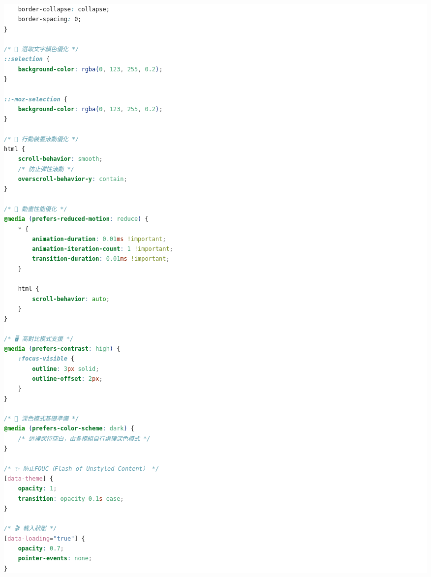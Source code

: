 ```css
    border-collapse: collapse;
    border-spacing: 0;
}

/* 🎨 選取文字顏色優化 */
::selection {
    background-color: rgba(0, 123, 255, 0.2);
}

::-moz-selection {
    background-color: rgba(0, 123, 255, 0.2);
}

/* 📱 行動裝置滾動優化 */
html {
    scroll-behavior: smooth;
    /* 防止彈性滾動 */
    overscroll-behavior-y: contain;
}

/* 🔄 動畫性能優化 */
@media (prefers-reduced-motion: reduce) {
    * {
        animation-duration: 0.01ms !important;
        animation-iteration-count: 1 !important;
        transition-duration: 0.01ms !important;
    }
    
    html {
        scroll-behavior: auto;
    }
}

/* 🖥️ 高對比模式支援 */
@media (prefers-contrast: high) {
    :focus-visible {
        outline: 3px solid;
        outline-offset: 2px;
    }
}

/* 🌙 深色模式基礎準備 */
@media (prefers-color-scheme: dark) {
    /* 這裡保持空白，由各模組自行處理深色模式 */
}

/* ✨ 防止FOUC（Flash of Unstyled Content） */
[data-theme] {
    opacity: 1;
    transition: opacity 0.1s ease;
}

/* 🎬 載入狀態 */
[data-loading="true"] {
    opacity: 0.7;
    pointer-events: none;
}
```
